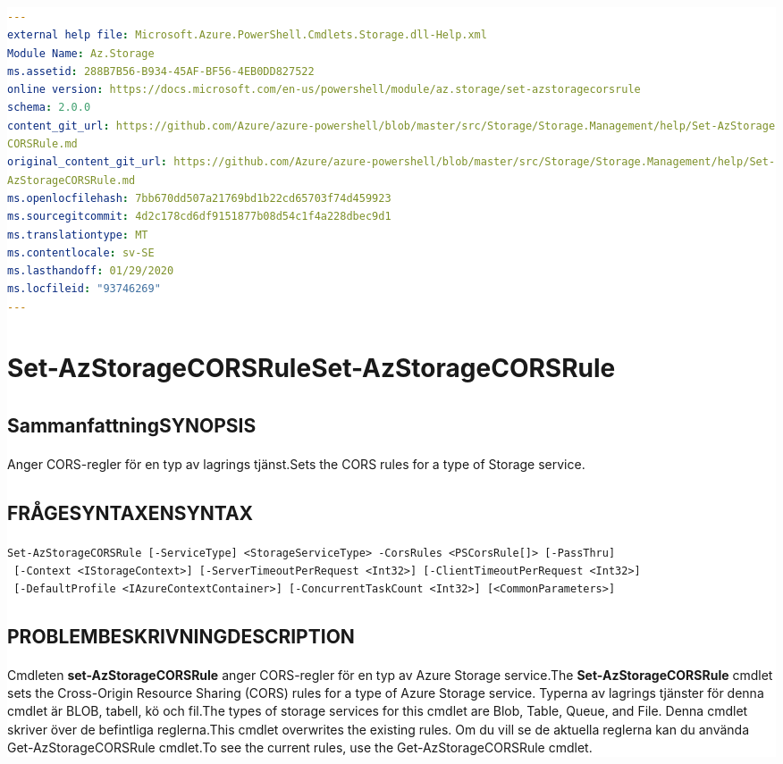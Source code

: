 ```yaml
---
external help file: Microsoft.Azure.PowerShell.Cmdlets.Storage.dll-Help.xml
Module Name: Az.Storage
ms.assetid: 288B7B56-B934-45AF-BF56-4EB0DD827522
online version: https://docs.microsoft.com/en-us/powershell/module/az.storage/set-azstoragecorsrule
schema: 2.0.0
content_git_url: https://github.com/Azure/azure-powershell/blob/master/src/Storage/Storage.Management/help/Set-AzStorageCORSRule.md
original_content_git_url: https://github.com/Azure/azure-powershell/blob/master/src/Storage/Storage.Management/help/Set-AzStorageCORSRule.md
ms.openlocfilehash: 7bb670dd507a21769bd1b22cd65703f74d459923
ms.sourcegitcommit: 4d2c178cd6df9151877b08d54c1f4a228dbec9d1
ms.translationtype: MT
ms.contentlocale: sv-SE
ms.lasthandoff: 01/29/2020
ms.locfileid: "93746269"
---
```

# <span data-ttu-id="3581c-101">Set-AzStorageCORSRule</span><span class="sxs-lookup"><span data-stu-id="3581c-101">Set-AzStorageCORSRule</span></span>

## <span data-ttu-id="3581c-102">Sammanfattning</span><span class="sxs-lookup"><span data-stu-id="3581c-102">SYNOPSIS</span></span>
<span data-ttu-id="3581c-103">Anger CORS-regler för en typ av lagrings tjänst.</span><span class="sxs-lookup"><span data-stu-id="3581c-103">Sets the CORS rules for a type of Storage service.</span></span>

## <span data-ttu-id="3581c-104">FRÅGESYNTAXEN</span><span class="sxs-lookup"><span data-stu-id="3581c-104">SYNTAX</span></span>

```
Set-AzStorageCORSRule [-ServiceType] <StorageServiceType> -CorsRules <PSCorsRule[]> [-PassThru]
 [-Context <IStorageContext>] [-ServerTimeoutPerRequest <Int32>] [-ClientTimeoutPerRequest <Int32>]
 [-DefaultProfile <IAzureContextContainer>] [-ConcurrentTaskCount <Int32>] [<CommonParameters>]
```

## <span data-ttu-id="3581c-105">PROBLEMBESKRIVNING</span><span class="sxs-lookup"><span data-stu-id="3581c-105">DESCRIPTION</span></span>
<span data-ttu-id="3581c-106">Cmdleten **set-AzStorageCORSRule** anger CORS-regler för en typ av Azure Storage service.</span><span class="sxs-lookup"><span data-stu-id="3581c-106">The **Set-AzStorageCORSRule** cmdlet sets the Cross-Origin Resource Sharing (CORS) rules for a type of Azure Storage service.</span></span>
<span data-ttu-id="3581c-107">Typerna av lagrings tjänster för denna cmdlet är BLOB, tabell, kö och fil.</span><span class="sxs-lookup"><span data-stu-id="3581c-107">The types of storage services for this cmdlet are Blob, Table, Queue, and File.</span></span>
<span data-ttu-id="3581c-108">Denna cmdlet skriver över de befintliga reglerna.</span><span class="sxs-lookup"><span data-stu-id="3581c-108">This cmdlet overwrites the existing rules.</span></span>
<span data-ttu-id="3581c-109">Om du vill se de aktuella reglerna kan du använda Get-AzStorageCORSRule cmdlet.</span><span class="sxs-lookup"><span data-stu-id="3581c-109">To see the current rules, use the Get-AzStorageCORSRule cmdlet.</span></span>
